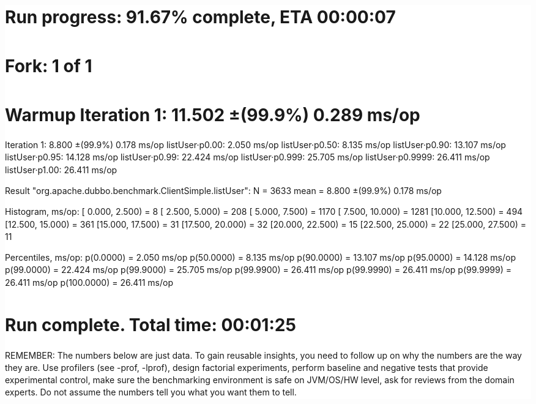 # Run progress: 91.67% complete, ETA 00:00:07
# Fork: 1 of 1
# Warmup Iteration   1: 11.502 ±(99.9%) 0.289 ms/op
Iteration   1: 8.800 ±(99.9%) 0.178 ms/op
                 listUser·p0.00:   2.050 ms/op
                 listUser·p0.50:   8.135 ms/op
                 listUser·p0.90:   13.107 ms/op
                 listUser·p0.95:   14.128 ms/op
                 listUser·p0.99:   22.424 ms/op
                 listUser·p0.999:  25.705 ms/op
                 listUser·p0.9999: 26.411 ms/op
                 listUser·p1.00:   26.411 ms/op



Result "org.apache.dubbo.benchmark.ClientSimple.listUser":
  N = 3633
  mean =      8.800 ±(99.9%) 0.178 ms/op

  Histogram, ms/op:
    [ 0.000,  2.500) = 8 
    [ 2.500,  5.000) = 208 
    [ 5.000,  7.500) = 1170 
    [ 7.500, 10.000) = 1281 
    [10.000, 12.500) = 494 
    [12.500, 15.000) = 361 
    [15.000, 17.500) = 31 
    [17.500, 20.000) = 32 
    [20.000, 22.500) = 15 
    [22.500, 25.000) = 22 
    [25.000, 27.500) = 11 

  Percentiles, ms/op:
      p(0.0000) =      2.050 ms/op
     p(50.0000) =      8.135 ms/op
     p(90.0000) =     13.107 ms/op
     p(95.0000) =     14.128 ms/op
     p(99.0000) =     22.424 ms/op
     p(99.9000) =     25.705 ms/op
     p(99.9900) =     26.411 ms/op
     p(99.9990) =     26.411 ms/op
     p(99.9999) =     26.411 ms/op
    p(100.0000) =     26.411 ms/op


# Run complete. Total time: 00:01:25

REMEMBER: The numbers below are just data. To gain reusable insights, you need to follow up on
why the numbers are the way they are. Use profilers (see -prof, -lprof), design factorial
experiments, perform baseline and negative tests that provide experimental control, make sure
the benchmarking environment is safe on JVM/OS/HW level, ask for reviews from the domain experts.
Do not assume the numbers tell you what you want them to tell.
